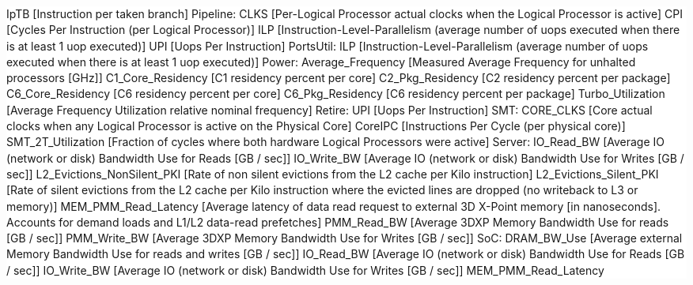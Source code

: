   IpTB
       [Instruction per taken branch]
Pipeline:
  CLKS
       [Per-Logical Processor actual clocks when the Logical Processor is active]
  CPI
       [Cycles Per Instruction (per Logical Processor)]
  ILP
       [Instruction-Level-Parallelism (average number of uops executed when there is at least 1 uop executed)]
  UPI
       [Uops Per Instruction]
PortsUtil:
  ILP
       [Instruction-Level-Parallelism (average number of uops executed when there is at least 1 uop executed)]
Power:
  Average_Frequency
       [Measured Average Frequency for unhalted processors [GHz]]
  C1_Core_Residency
       [C1 residency percent per core]
  C2_Pkg_Residency
       [C2 residency percent per package]
  C6_Core_Residency
       [C6 residency percent per core]
  C6_Pkg_Residency
       [C6 residency percent per package]
  Turbo_Utilization
       [Average Frequency Utilization relative nominal frequency]
Retire:
  UPI
       [Uops Per Instruction]
SMT:
  CORE_CLKS
       [Core actual clocks when any Logical Processor is active on the Physical Core]
  CoreIPC
       [Instructions Per Cycle (per physical core)]
  SMT_2T_Utilization
       [Fraction of cycles where both hardware Logical Processors were active]
Server:
  IO_Read_BW
       [Average IO (network or disk) Bandwidth Use for Reads [GB / sec]]
  IO_Write_BW
       [Average IO (network or disk) Bandwidth Use for Writes [GB / sec]]
  L2_Evictions_NonSilent_PKI
       [Rate of non silent evictions from the L2 cache per Kilo instruction]
  L2_Evictions_Silent_PKI
       [Rate of silent evictions from the L2 cache per Kilo instruction where the evicted lines are dropped (no writeback to L3 or memory)]
  MEM_PMM_Read_Latency
       [Average latency of data read request to external 3D X-Point memory [in nanoseconds]. Accounts for demand loads and L1/L2 data-read prefetches]
  PMM_Read_BW
       [Average 3DXP Memory Bandwidth Use for reads [GB / sec]]
  PMM_Write_BW
       [Average 3DXP Memory Bandwidth Use for Writes [GB / sec]]
SoC:
  DRAM_BW_Use
       [Average external Memory Bandwidth Use for reads and writes [GB / sec]]
  IO_Read_BW
       [Average IO (network or disk) Bandwidth Use for Reads [GB / sec]]
  IO_Write_BW
       [Average IO (network or disk) Bandwidth Use for Writes [GB / sec]]
  MEM_PMM_Read_Latency